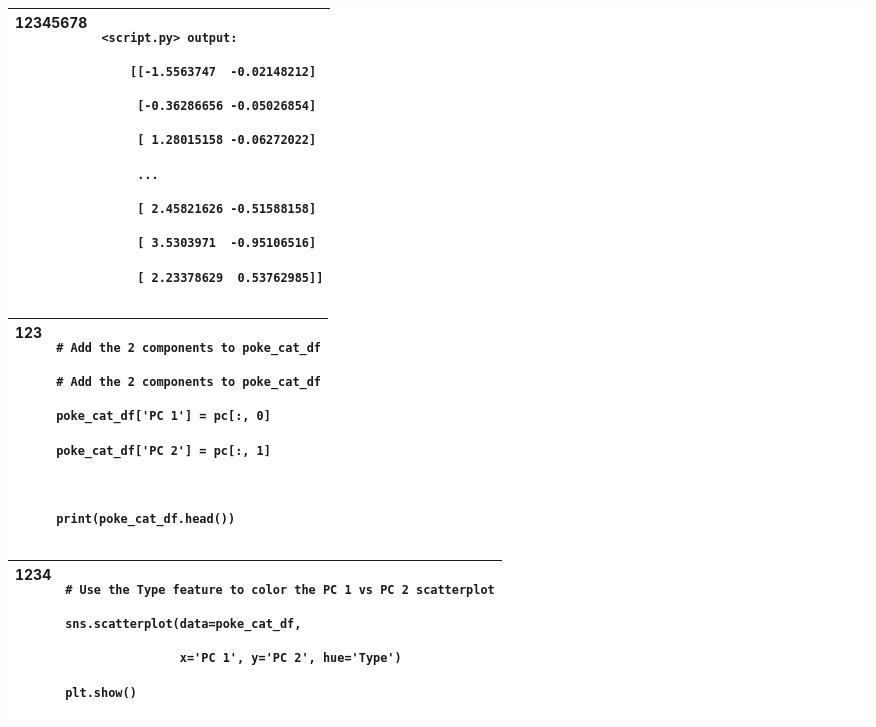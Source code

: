 <table>
  <thead>
    <tr>
      <th style="text-align:left">12345678</th>
      <th style="text-align:left">
        <p><code>&lt;script.py&gt; output:<br /></code>
        </p>
        <p><code>    [[-1.5563747  -0.02148212]<br /></code>
        </p>
        <p><code>     [-0.36286656 -0.05026854]<br /></code>
        </p>
        <p><code>     [ 1.28015158 -0.06272022]<br /></code>
        </p>
        <p><code>     ...<br /></code>
        </p>
        <p><code>     [ 2.45821626 -0.51588158]<br /></code>
        </p>
        <p><code>     [ 3.5303971  -0.95106516]<br /></code>
        </p>
        <p><code>     [ 2.23378629  0.53762985]]</code>
        </p>
      </th>
    </tr>
  </thead>
  <tbody></tbody>
</table>

<table>
  <thead>
    <tr>
      <th style="text-align:left">123</th>
      <th style="text-align:left">
        <p><code># Add the 2 components to poke_cat_df</code>
        </p>
        <p><code># Add the 2 components to poke_cat_df<br /></code>
        </p>
        <p><code>poke_cat_df[&apos;PC 1&apos;] = pc[:, 0]<br /></code>
        </p>
        <p><code>poke_cat_df[&apos;PC 2&apos;] = pc[:, 1]<br /></code>
        </p>
        <p><code><br /></code>
        </p>
        <p><code>print(poke_cat_df.head())</code>
        </p>
      </th>
    </tr>
  </thead>
  <tbody></tbody>
</table>

<table>
  <thead>
    <tr>
      <th style="text-align:left">1234</th>
      <th style="text-align:left">
        <p><code># Use the Type feature to color the PC 1 vs PC 2 scatterplot</code>
        </p>
        <p><code>sns.scatterplot(data=poke_cat_df, <br /></code>
        </p>
        <p><code>                x=&apos;PC 1&apos;, y=&apos;PC 2&apos;, hue=&apos;Type&apos;)<br /></code>
        </p>
        <p><code>plt.show()</code>
        </p>
      </th>